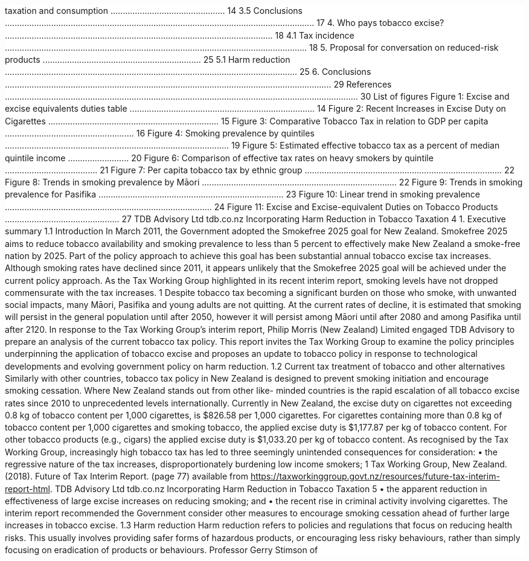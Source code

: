 taxation and consumption ............................................... 14 3.5 Conclusions ............................................................................................................................... 17 4. Who pays tobacco excise? .............................................................................................................. 18 4.1 Tax incidence ............................................................................................................................ 18 5. Proposal for conversation on reduced-risk products ................................................................. 25 5.1 Harm reduction ........................................................................................................................ 25 6. Conclusions ...................................................................................................................................... 29 References ................................................................................................................................................. 30 List of figures Figure 1: Excise and excise equivalents duties table ............................................................................ 14 Figure 2: Recent Increases in Excise Duty on Cigarettes ...................................................................... 15 Figure 3: Comparative Tobacco Tax in relation to GDP per capita ..................................................... 16 Figure 4: Smoking prevalence by quintiles ............................................................................................ 19 Figure 5: Estimated effective tobacco tax as a percent of median quintile income ......................... 20 Figure 6: Comparison of effective tax rates on heavy smokers by quintile ...................................... 21 Figure 7: Per capita tobacco tax by ethnic group ................................................................................. 22 Figure 8: Trends in smoking prevalence by Māori ................................................................................ 22 Figure 9: Trends in smoking prevalence for Pasifika ............................................................................ 23 Figure 10: Linear trend in smoking prevalence ..................................................................................... 24 Figure 11: Excise and Excise-equivalent Duties on Tobacco Products ............................................... 27 TDB Advisory Ltd tdb.co.nz Incorporating Harm Reduction in Tobacco Taxation 4 1. Executive summary 1.1 Introduction In March 2011, the Government adopted the Smokefree 2025 goal for New Zealand. Smokefree 2025 aims to reduce tobacco availability and smoking prevalence to less than 5 percent to effectively make New Zealand a smoke-free nation by 2025. Part of the policy approach to achieve this goal has been substantial annual tobacco excise tax increases. Although smoking rates have declined since 2011, it appears unlikely that the Smokefree 2025 goal will be achieved under the current policy approach. As the Tax Working Group highlighted in its recent interim report, smoking levels have not dropped commensurate with the tax increases. 1 Despite tobacco tax becoming a significant burden on those who smoke, with unwanted social impacts, many Māori, Pasifika and young adults are not quitting. At the current rates of decline, it is estimated that smoking will persist in the general population until after 2050, however it will persist among Māori until after 2080 and among Pasifika until after 2120. In response to the Tax Working Group’s interim report, Philip Morris (New Zealand) Limited engaged TDB Advisory to prepare an analysis of the current tobacco tax policy. This report invites the Tax Working Group to examine the policy principles underpinning the application of tobacco excise and proposes an update to tobacco policy in response to technological developments and evolving government policy on harm reduction. 1.2 Current tax treatment of tobacco and other alternatives Similarly with other countries, tobacco tax policy in New Zealand is designed to prevent smoking initiation and encourage smoking cessation. Where New Zealand stands out from other like- minded countries is the rapid escalation of all tobacco excise rates since 2010 to unprecedented levels internationally. Currently in New Zealand, the excise duty on cigarettes not exceeding 0.8 kg of tobacco content per 1,000 cigarettes, is $826.58 per 1,000 cigarettes. For cigarettes containing more than 0.8 kg of tobacco content per 1,000 cigarettes and smoking tobacco, the applied excise duty is $1,177.87 per kg of tobacco content. For other tobacco products (e.g., cigars) the applied excise duty is $1,033.20 per kg of tobacco content. As recognised by the Tax Working Group, increasingly high tobacco tax has led to three seemingly unintended consequences for consideration: • the regressive nature of the tax increases, disproportionately burdening low income smokers; 1 Tax Working Group, New Zealand. (2018). Future of Tax Interim Report. (page 77) available from https://taxworkinggroup.govt.nz/resources/future-tax-interim-report-html. TDB Advisory Ltd tdb.co.nz Incorporating Harm Reduction in Tobacco Taxation 5 • the apparent reduction in effectiveness of large excise increases on reducing smoking; and • the recent rise in criminal activity involving cigarettes. The interim report recommended the Government consider other measures to encourage smoking cessation ahead of further large increases in tobacco excise. 1.3 Harm reduction Harm reduction refers to policies and regulations that focus on reducing health risks. This usually involves providing safer forms of hazardous products, or encouraging less risky behaviours, rather than simply focusing on eradication of products or behaviours. Professor Gerry Stimson of